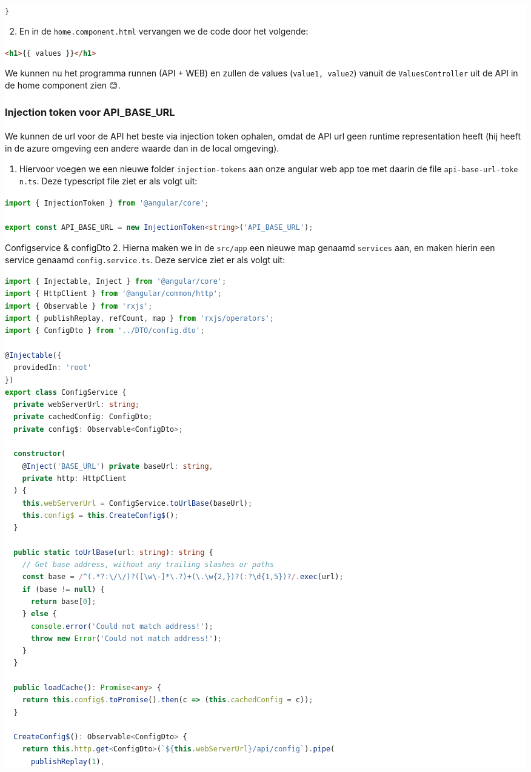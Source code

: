 ```typescript
}
```

2.	En in de `home.component.html` vervangen we de code door het volgende:
```html
<h1>{{ values }}</h1>
```
We kunnen nu het programma runnen (API + WEB) en zullen de values (`value1, value2`) vanuit de `ValuesController` uit de API in de home component zien 😊.


### Injection token voor API_BASE_URL
We kunnen de url voor de API het beste via injection token ophalen, omdat de API url geen runtime representation heeft (hij heeft in de azure omgeving een andere waarde dan in de local omgeving).
1.	Hiervoor voegen we een nieuwe folder `injection-tokens` aan onze angular web app toe met daarin de file `api-base-url-token.ts`. Deze typescript file ziet er als volgt uit:
```typescript
import { InjectionToken } from '@angular/core';

export const API_BASE_URL = new InjectionToken<string>('API_BASE_URL');
```
Configservice & configDto
2.	Hierna maken we in de `src/app` een nieuwe map genaamd `services` aan, en maken hierin een service genaamd `config.service.ts`. Deze service ziet er als volgt uit:
```typescript
import { Injectable, Inject } from '@angular/core';
import { HttpClient } from '@angular/common/http';
import { Observable } from 'rxjs';
import { publishReplay, refCount, map } from 'rxjs/operators';
import { ConfigDto } from '../DTO/config.dto';

@Injectable({
  providedIn: 'root'
})
export class ConfigService {
  private webServerUrl: string;
  private cachedConfig: ConfigDto;
  private config$: Observable<ConfigDto>;

  constructor(
    @Inject('BASE_URL') private baseUrl: string,
    private http: HttpClient
  ) {
    this.webServerUrl = ConfigService.toUrlBase(baseUrl);
    this.config$ = this.CreateConfig$();
  }

  public static toUrlBase(url: string): string {
    // Get base address, without any trailing slashes or paths
    const base = /^(.*?:\/\/)?([\w\-]*\.?)+(\.\w{2,})?(:?\d{1,5})?/.exec(url);
    if (base != null) {
      return base[0];
    } else {
      console.error('Could not match address!');
      throw new Error('Could not match address!');
    }
  }

  public loadCache(): Promise<any> {
    return this.config$.toPromise().then(c => (this.cachedConfig = c));
  }
	
  CreateConfig$(): Observable<ConfigDto> {
    return this.http.get<ConfigDto>(`${this.webServerUrl}/api/config`).pipe(
      publishReplay(1),
```